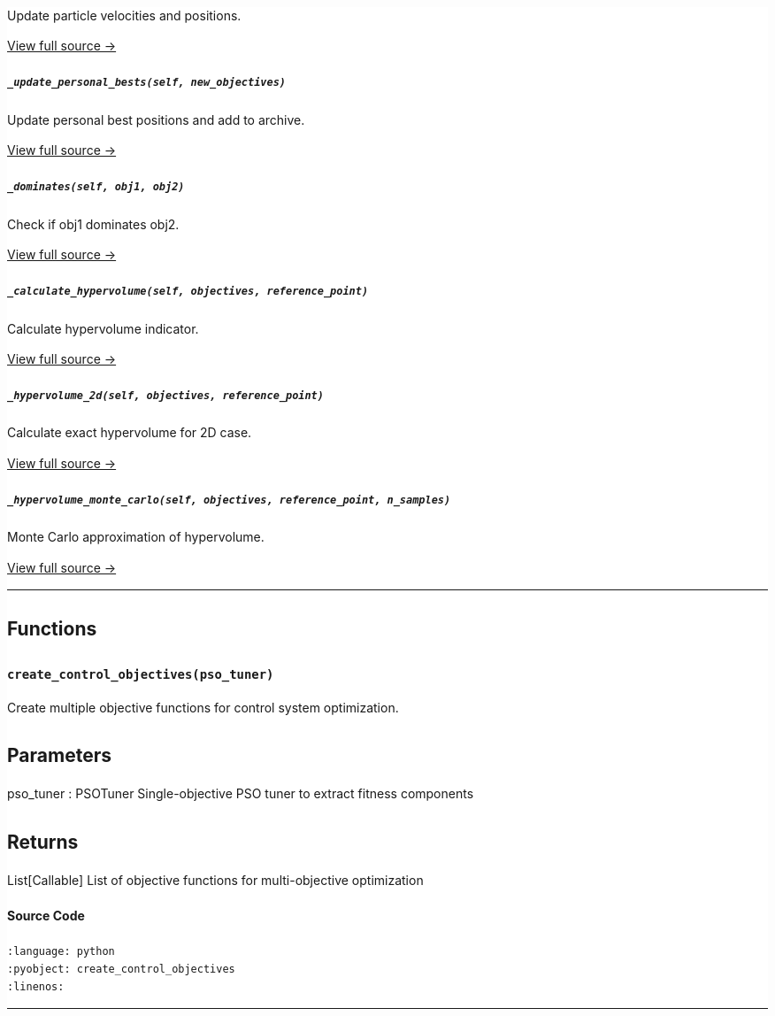 Update particle velocities and positions.

[View full source →](#method-multiobjectivepso-_update_swarm)

##### `_update_personal_bests(self, new_objectives)`

Update personal best positions and add to archive.

[View full source →](#method-multiobjectivepso-_update_personal_bests)

##### `_dominates(self, obj1, obj2)`

Check if obj1 dominates obj2.

[View full source →](#method-multiobjectivepso-_dominates)

##### `_calculate_hypervolume(self, objectives, reference_point)`

Calculate hypervolume indicator.

[View full source →](#method-multiobjectivepso-_calculate_hypervolume)

##### `_hypervolume_2d(self, objectives, reference_point)`

Calculate exact hypervolume for 2D case.

[View full source →](#method-multiobjectivepso-_hypervolume_2d)

##### `_hypervolume_monte_carlo(self, objectives, reference_point, n_samples)`

Monte Carlo approximation of hypervolume.

[View full source →](#method-multiobjectivepso-_hypervolume_monte_carlo)

---

## Functions

### `create_control_objectives(pso_tuner)`

Create multiple objective functions for control system optimization.

Parameters
----------
pso_tuner : PSOTuner
    Single-objective PSO tuner to extract fitness components

Returns
-------
List[Callable]
    List of objective functions for multi-objective optimization

#### Source Code

```{literalinclude} ../../../src/optimization/algorithms/multi_objective_pso.py
:language: python
:pyobject: create_control_objectives
:linenos:
```

---